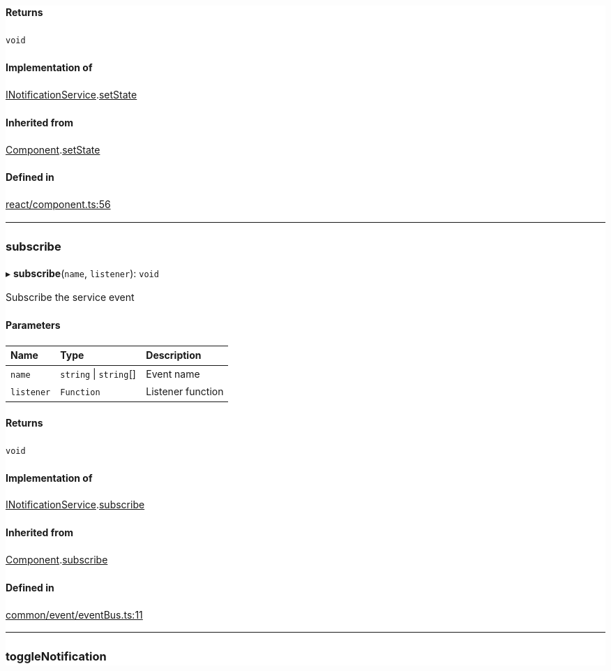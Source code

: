 #### Returns

`void`

#### Implementation of

[INotificationService](../interfaces/molecule.INotificationService).[setState](../interfaces/molecule.INotificationService#setstate)

#### Inherited from

[Component](molecule.react.Component).[setState](molecule.react.Component#setstate)

#### Defined in

[react/component.ts:56](https://github.com/DTStack/molecule/blob/ff1a27ef/src/react/component.ts#L56)

---

### subscribe

▸ **subscribe**(`name`, `listener`): `void`

Subscribe the service event

#### Parameters

| Name       | Type                   | Description       |
| :--------- | :--------------------- | :---------------- |
| `name`     | `string` \| `string`[] | Event name        |
| `listener` | `Function`             | Listener function |

#### Returns

`void`

#### Implementation of

[INotificationService](../interfaces/molecule.INotificationService).[subscribe](../interfaces/molecule.INotificationService#subscribe)

#### Inherited from

[Component](molecule.react.Component).[subscribe](molecule.react.Component#subscribe)

#### Defined in

[common/event/eventBus.ts:11](https://github.com/DTStack/molecule/blob/ff1a27ef/src/common/event/eventBus.ts#L11)

---

### toggleNotification
